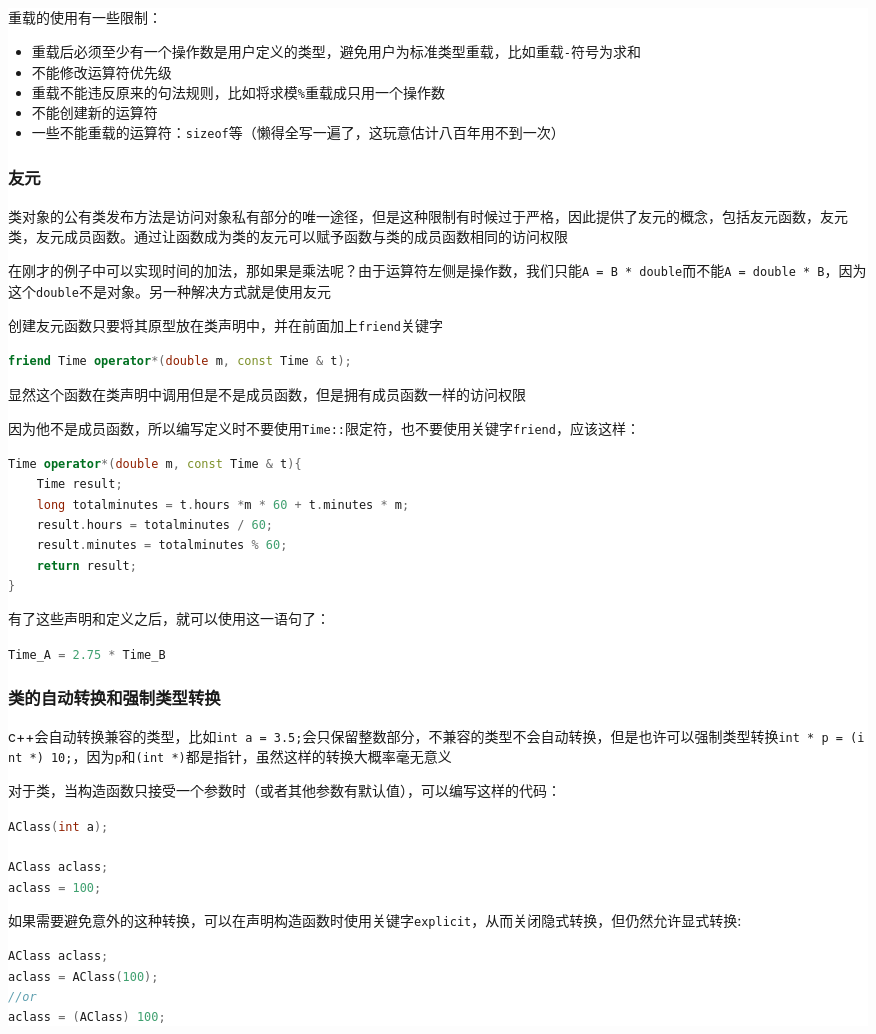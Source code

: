 重载的使用有一些限制：
+ 重载后必须至少有一个操作数是用户定义的类型，避免用户为标准类型重载，比如重载`-`符号为求和
+ 不能修改运算符优先级
+ 重载不能违反原来的句法规则，比如将求模`%`重载成只用一个操作数
+ 不能创建新的运算符
+ 一些不能重载的运算符：`sizeof`等（懒得全写一遍了，这玩意估计八百年用不到一次）

### 友元
类对象的公有类发布方法是访问对象私有部分的唯一途径，但是这种限制有时候过于严格，因此提供了友元的概念，包括友元函数，友元类，友元成员函数。通过让函数成为类的友元可以赋予函数与类的成员函数相同的访问权限

在刚才的例子中可以实现时间的加法，那如果是乘法呢？由于运算符左侧是操作数，我们只能`A = B * double`而不能`A = double * B`，因为这个`double`不是对象。另一种解决方式就是使用友元

创建友元函数只要将其原型放在类声明中，并在前面加上`friend`关键字
```c++
friend Time operator*(double m, const Time & t);
```
显然这个函数在类声明中调用但是不是成员函数，但是拥有成员函数一样的访问权限

因为他不是成员函数，所以编写定义时不要使用`Time::`限定符，也不要使用关键字`friend`，应该这样：
```c++
Time operator*(double m, const Time & t){
    Time result;
    long totalminutes = t.hours *m * 60 + t.minutes * m;
    result.hours = totalminutes / 60;
    result.minutes = totalminutes % 60;
    return result;
}
```
有了这些声明和定义之后，就可以使用这一语句了：
```c++
Time_A = 2.75 * Time_B
```

### 类的自动转换和强制类型转换

c++会自动转换兼容的类型，比如`int a = 3.5;`会只保留整数部分，不兼容的类型不会自动转换，但是也许可以强制类型转换`int * p = (int *) 10;`，因为`p`和`(int *)`都是指针，虽然这样的转换大概率毫无意义

对于类，当构造函数只接受一个参数时（或者其他参数有默认值），可以编写这样的代码：
```c++
AClass(int a);

AClass aclass;
aclass = 100;
```
如果需要避免意外的这种转换，可以在声明构造函数时使用关键字`explicit`，从而关闭隐式转换，但仍然允许显式转换:
```c++
AClass aclass;
aclass = AClass(100);
//or
aclass = (AClass) 100;
```
